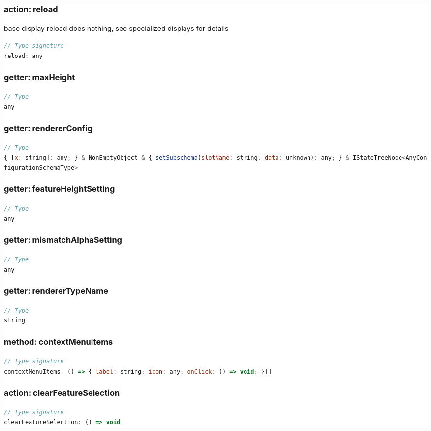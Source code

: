 ### action: reload

base display reload does nothing, see specialized displays for details

```js
// Type signature
reload: any
```

### getter: maxHeight

```js
// Type
any
```

### getter: rendererConfig

```js
// Type
{ [x: string]: any; } & NonEmptyObject & { setSubschema(slotName: string, data: unknown): any; } & IStateTreeNode<AnyConfigurationSchemaType>
```

### getter: featureHeightSetting

```js
// Type
any
```

### getter: mismatchAlphaSetting

```js
// Type
any
```

### getter: rendererTypeName

```js
// Type
string
```

### method: contextMenuItems

```js
// Type signature
contextMenuItems: () => { label: string; icon: any; onClick: () => void; }[]
```

### action: clearFeatureSelection

```js
// Type signature
clearFeatureSelection: () => void
```
